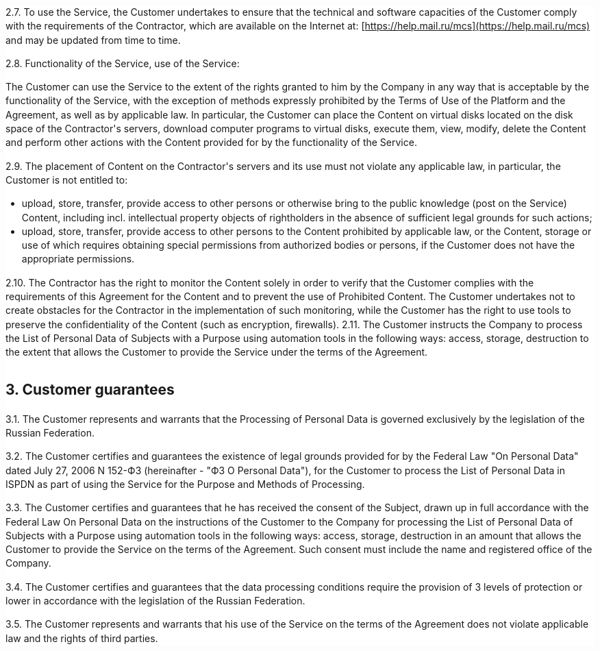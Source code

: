 2.7. To use the Service, the Customer undertakes to ensure that the technical and software capacities of the Customer comply with the requirements of the Contractor, which are available on the Internet at: [https://help.mail.ru/mcs](https://help.mail.ru/mcs) and may be updated from time to time.

2.8. Functionality of the Service, use of the Service:

The Customer can use the Service to the extent of the rights granted to him by the Company in any way that is acceptable by the functionality of the Service, with the exception of methods expressly prohibited by the Terms of Use of the Platform and the Agreement, as well as by applicable law. In particular, the Customer can place the Content on virtual disks located on the disk space of the Contractor's servers, download computer programs to virtual disks, execute them, view, modify, delete the Content and perform other actions with the Content provided for by the functionality of the Service.

2.9. The placement of Content on the Contractor's servers and its use must not violate any applicable law, in particular, the Customer is not entitled to:

*   upload, store, transfer, provide access to other persons or otherwise bring to the public knowledge (post on the Service) Content, including incl. intellectual property objects of rightholders in the absence of sufficient legal grounds for such actions;
*   upload, store, transfer, provide access to other persons to the Content prohibited by applicable law, or the Content, storage or use of which requires obtaining special permissions from authorized bodies or persons, if the Customer does not have the appropriate permissions.

2.10. The Contractor has the right to monitor the Content solely in order to verify that the Customer complies with the requirements of this Agreement for the Content and to prevent the use of Prohibited Content. The Customer undertakes not to create obstacles for the Contractor in the implementation of such monitoring, while the Customer has the right to use tools to preserve the confidentiality of the Content (such as encryption, firewalls). 2.11. The Customer instructs the Company to process the List of Personal Data of Subjects with a Purpose using automation tools in the following ways: access, storage, destruction to the extent that allows the Customer to provide the Service under the terms of the Agreement.

3\. Customer guarantees
-----------------------

3.1. The Customer represents and warrants that the Processing of Personal Data is governed exclusively by the legislation of the Russian Federation.

3.2. The Customer certifies and guarantees the existence of legal grounds provided for by the Federal Law "On Personal Data" dated July 27, 2006 N 152-ФЗ (hereinafter - "ФЗ О Personal Data"), for the Customer to process the List of Personal Data in ISPDN as part of using the Service for the Purpose and Methods of Processing.

3.3. The Customer certifies and guarantees that he has received the consent of the Subject, drawn up in full accordance with the Federal Law On Personal Data on the instructions of the Customer to the Company for processing the List of Personal Data of Subjects with a Purpose using automation tools in the following ways: access, storage, destruction in an amount that allows the Customer to provide the Service on the terms of the Agreement. Such consent must include the name and registered office of the Company.

3.4. The Customer certifies and guarantees that the data processing conditions require the provision of 3 levels of protection or lower in accordance with the legislation of the Russian Federation.

3.5. The Customer represents and warrants that his use of the Service on the terms of the Agreement does not violate applicable law and the rights of third parties.

